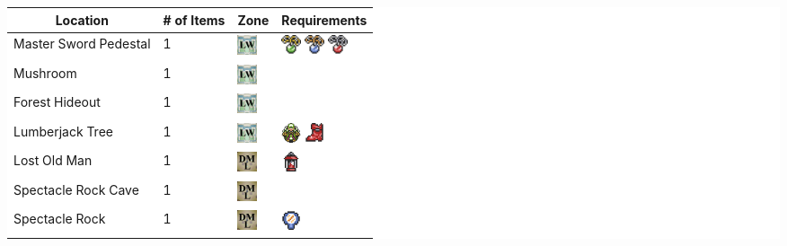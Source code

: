 | Location | # of Items | Zone | Requirements |
|----------|------------|------|--------------|
| Master Sword Pedestal | 1 | <img src="./img/light.png" alt="Light World" title="Light World" height="22px"> | <img src="./img/pendant0.png" alt="Green Pendant (Courage)" title="Green Pendant (Courage)" height="22px"> <img src="./img/pendant1.png" alt="Blue Pendant (Power)" title="Blue Pendant (Power)" height="22px"> <img src="./img/pendant2.png" alt="Red Pendant (Wisdom)" title="Red Pendant (Wisdom)" height="22px">  |
| Mushroom | 1 | <img src="./img/light.png" alt="Light World" title="Light World" height="22px"> |  |
| Forest Hideout | 1 | <img src="./img/light.png" alt="Light World" title="Light World" height="22px"> |  |
| Lumberjack Tree | 1 | <img src="./img/light.png" alt="Light World" title="Light World" height="22px"> | <img src="./img/agahnim.png" alt="Agahnim" title="Agahnim" height="22px"> <img src="./img/boots.png" alt="Pegasus Boots" title="Pegasus Boots" height="22px">  |
| Lost Old Man | 1 | <img src="./img/mount_left.png" alt="Death Mountain - Left" title="Death Mountain - Left" height="22px"> | <img src="./img/lantern.png" alt="Lantern" title="Lantern" height="22px">  |
| Spectacle Rock Cave | 1 | <img src="./img/mount_left.png" alt="Death Mountain - Left" title="Death Mountain - Left" height="22px"> |  |
| Spectacle Rock | 1 | <img src="./img/mount_left.png" alt="Death Mountain - Left" title="Death Mountain - Left" height="22px"> | <img src="./img/mirror.png" alt="Magic Mirror" title="Magic Mirror" height="22px">  |